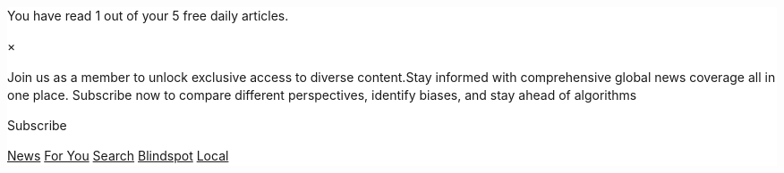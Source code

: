 You have read 1 out of your 5 free daily articles.

×

Join us as a member to unlock exclusive access to diverse content.Stay informed with comprehensive global news coverage all in one place. Subscribe now to compare different perspectives, identify biases, and stay ahead of algorithms

Subscribe

[News](https://ground.news/) [For You](https://ground.news/my) [Search](https://ground.news/search) [Blindspot](https://ground.news/blindspot) [Local](https://ground.news/local)